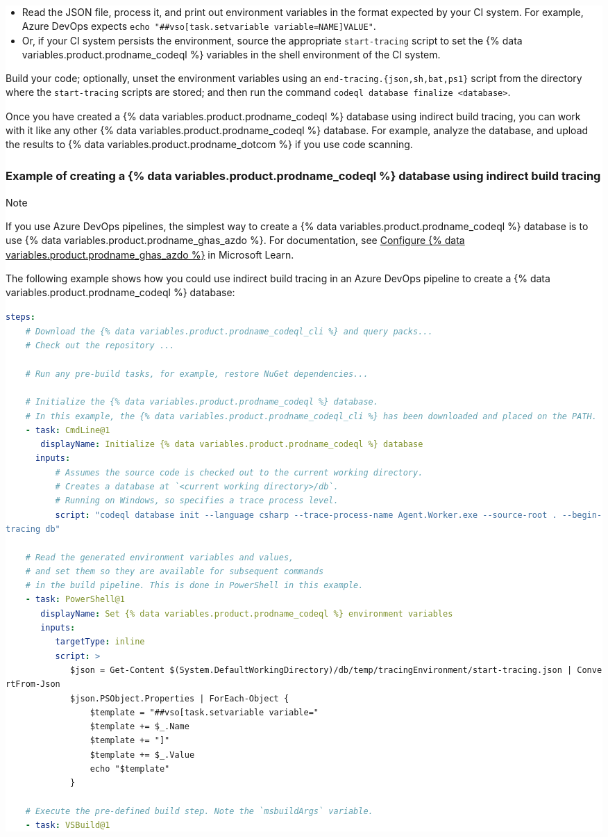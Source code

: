 * Read the JSON file, process it, and print out environment variables in the format expected by your CI system. For example, Azure DevOps expects `echo "##vso[task.setvariable variable=NAME]VALUE"`.
* Or, if your CI system persists the environment, source the appropriate `start-tracing` script to set the {% data variables.product.prodname_codeql %} variables in the shell environment of the CI system.

Build your code; optionally, unset the environment variables using an `end-tracing.{json,sh,bat,ps1}` script from the directory where the `start-tracing` scripts are stored; and then run the command `codeql database finalize <database>`.

Once you have created a {% data variables.product.prodname_codeql %} database using indirect build tracing, you can work with it like any other {% data variables.product.prodname_codeql %} database. For example, analyze the database, and upload the results to {% data variables.product.prodname_dotcom %} if you use code scanning.

### Example of creating a {% data variables.product.prodname_codeql %} database using indirect build tracing

> [!NOTE]
> If you use Azure DevOps pipelines, the simplest way to create a {% data variables.product.prodname_codeql %} database is to use {% data variables.product.prodname_ghas_azdo %}. For documentation, see [Configure {% data variables.product.prodname_ghas_azdo %}](https://learn.microsoft.com/en-us/azure/devops/repos/security/configure-github-advanced-security-features) in Microsoft Learn.

The following example shows how you could use indirect build tracing in an Azure DevOps pipeline to create a {% data variables.product.prodname_codeql %} database:

```yaml
steps:
    # Download the {% data variables.product.prodname_codeql_cli %} and query packs...
    # Check out the repository ...

    # Run any pre-build tasks, for example, restore NuGet dependencies...

    # Initialize the {% data variables.product.prodname_codeql %} database.
    # In this example, the {% data variables.product.prodname_codeql_cli %} has been downloaded and placed on the PATH.
    - task: CmdLine@1
       displayName: Initialize {% data variables.product.prodname_codeql %} database
      inputs:
          # Assumes the source code is checked out to the current working directory.
          # Creates a database at `<current working directory>/db`.
          # Running on Windows, so specifies a trace process level.
          script: "codeql database init --language csharp --trace-process-name Agent.Worker.exe --source-root . --begin-tracing db"

    # Read the generated environment variables and values,
    # and set them so they are available for subsequent commands
    # in the build pipeline. This is done in PowerShell in this example.
    - task: PowerShell@1
       displayName: Set {% data variables.product.prodname_codeql %} environment variables
       inputs:
          targetType: inline
          script: >
             $json = Get-Content $(System.DefaultWorkingDirectory)/db/temp/tracingEnvironment/start-tracing.json | ConvertFrom-Json
             $json.PSObject.Properties | ForEach-Object {
                 $template = "##vso[task.setvariable variable="
                 $template += $_.Name
                 $template += "]"
                 $template += $_.Value
                 echo "$template"
             }

    # Execute the pre-defined build step. Note the `msbuildArgs` variable.
    - task: VSBuild@1
```